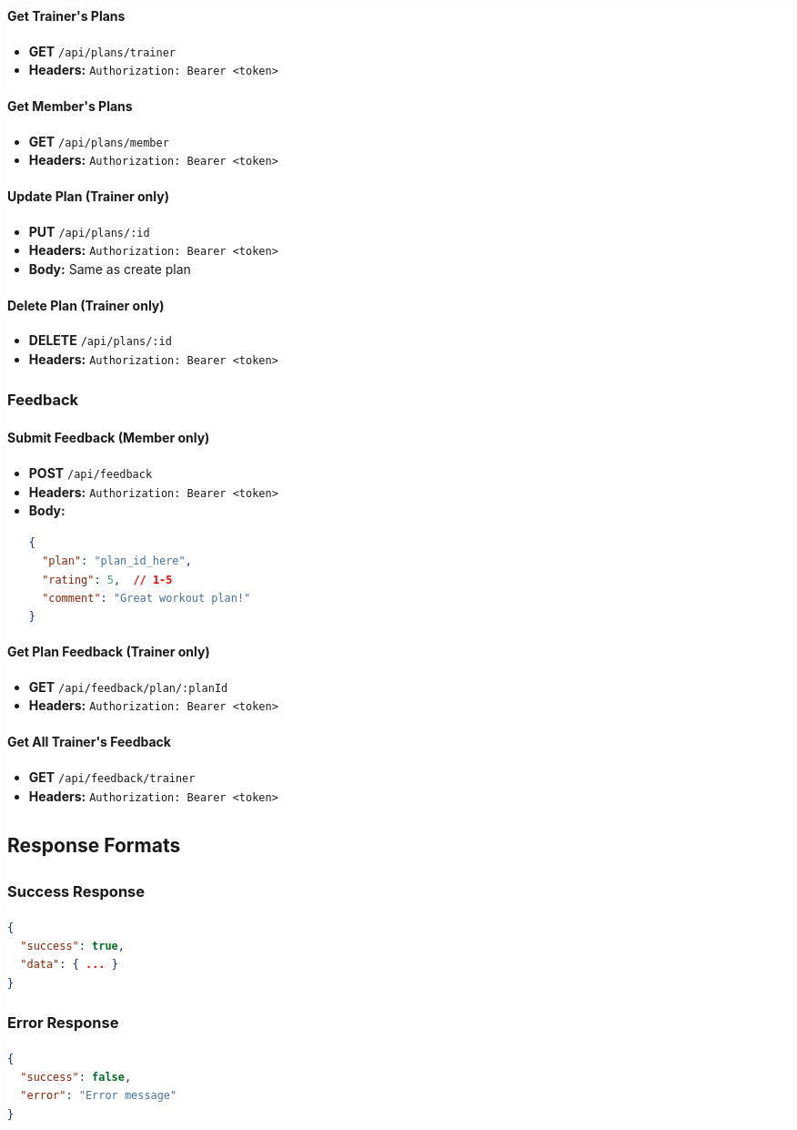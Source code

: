 #### Get Trainer's Plans
- **GET** `/api/plans/trainer`
- **Headers:** `Authorization: Bearer <token>`

#### Get Member's Plans
- **GET** `/api/plans/member`
- **Headers:** `Authorization: Bearer <token>`

#### Update Plan (Trainer only)
- **PUT** `/api/plans/:id`
- **Headers:** `Authorization: Bearer <token>`
- **Body:** Same as create plan

#### Delete Plan (Trainer only)
- **DELETE** `/api/plans/:id`
- **Headers:** `Authorization: Bearer <token>`

### Feedback

#### Submit Feedback (Member only)
- **POST** `/api/feedback`
- **Headers:** `Authorization: Bearer <token>`
- **Body:**
  ```json
  {
    "plan": "plan_id_here",
    "rating": 5,  // 1-5
    "comment": "Great workout plan!"
  }
  ```

#### Get Plan Feedback (Trainer only)
- **GET** `/api/feedback/plan/:planId`
- **Headers:** `Authorization: Bearer <token>`

#### Get All Trainer's Feedback
- **GET** `/api/feedback/trainer`
- **Headers:** `Authorization: Bearer <token>`

## Response Formats

### Success Response
```json
{
  "success": true,
  "data": { ... }
}
```

### Error Response
```json
{
  "success": false,
  "error": "Error message"
}
```
